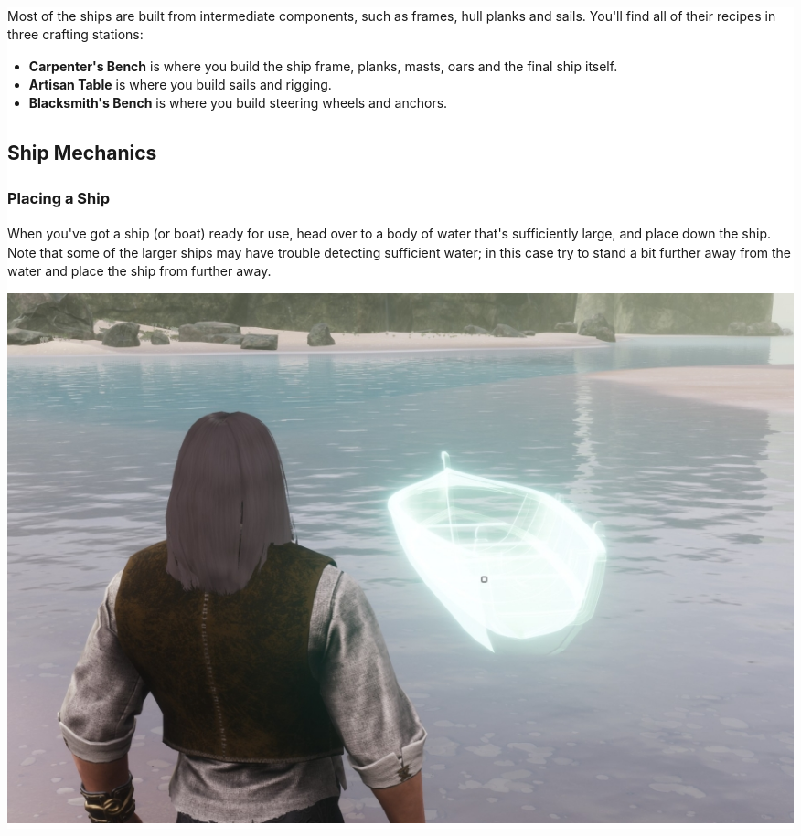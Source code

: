 Most of the ships are built from intermediate components, such as frames, hull planks and sails.
You'll find all of their recipes in three crafting stations:

* **Carpenter's Bench** is where you build the ship frame, planks, masts, oars and the final ship itself.
* **Artisan Table** is where you build sails and rigging.
* **Blacksmith's Bench** is where you build steering wheels and anchors.

## Ship Mechanics

### Placing a Ship

When you've got a ship (or boat) ready for use, head over to a body of water that's sufficiently large, and
place down the ship. Note that some of the larger ships may have trouble detecting sufficient water; in this
case try to stand a bit further away from the water and place the ship from further away.

![alt](docs/images/sote_place_ship_1.jpg)
